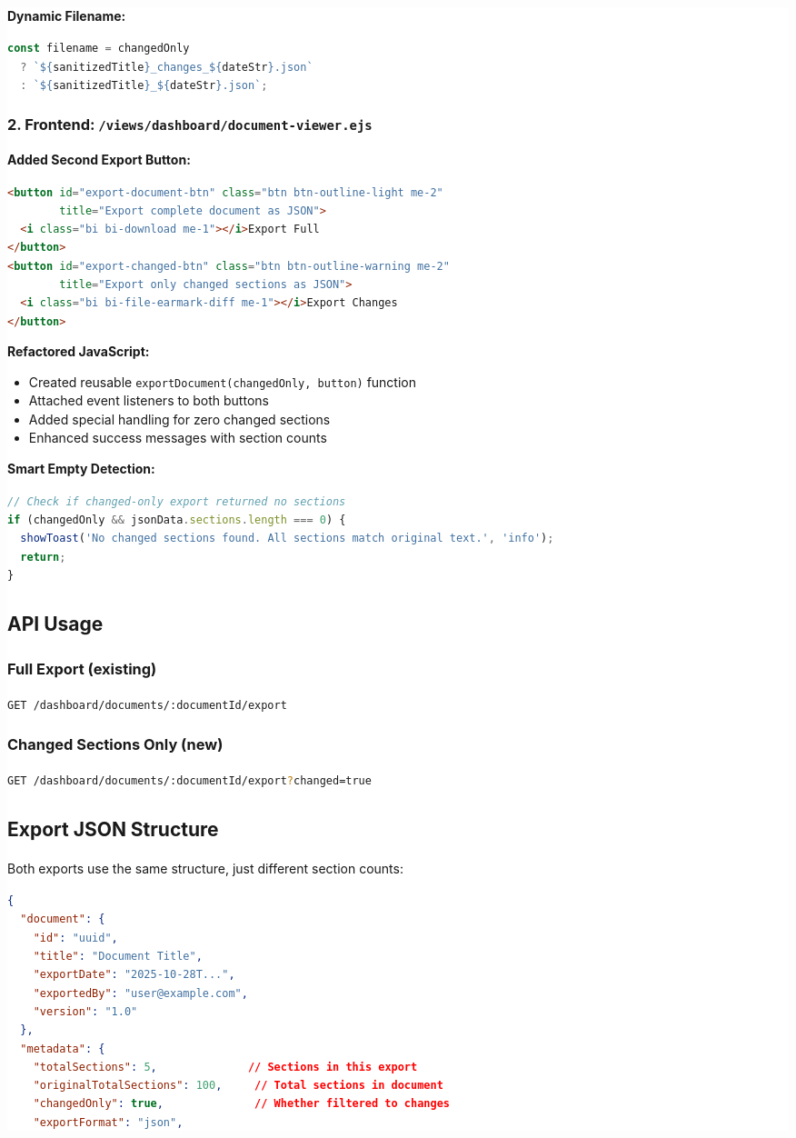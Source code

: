 **Dynamic Filename:**
```javascript
const filename = changedOnly
  ? `${sanitizedTitle}_changes_${dateStr}.json`
  : `${sanitizedTitle}_${dateStr}.json`;
```

### 2. Frontend: `/views/dashboard/document-viewer.ejs`

**Added Second Export Button:**
```html
<button id="export-document-btn" class="btn btn-outline-light me-2"
        title="Export complete document as JSON">
  <i class="bi bi-download me-1"></i>Export Full
</button>
<button id="export-changed-btn" class="btn btn-outline-warning me-2"
        title="Export only changed sections as JSON">
  <i class="bi bi-file-earmark-diff me-1"></i>Export Changes
</button>
```

**Refactored JavaScript:**
- Created reusable `exportDocument(changedOnly, button)` function
- Attached event listeners to both buttons
- Added special handling for zero changed sections
- Enhanced success messages with section counts

**Smart Empty Detection:**
```javascript
// Check if changed-only export returned no sections
if (changedOnly && jsonData.sections.length === 0) {
  showToast('No changed sections found. All sections match original text.', 'info');
  return;
}
```

## API Usage

### Full Export (existing)
```bash
GET /dashboard/documents/:documentId/export
```

### Changed Sections Only (new)
```bash
GET /dashboard/documents/:documentId/export?changed=true
```

## Export JSON Structure

Both exports use the same structure, just different section counts:

```json
{
  "document": {
    "id": "uuid",
    "title": "Document Title",
    "exportDate": "2025-10-28T...",
    "exportedBy": "user@example.com",
    "version": "1.0"
  },
  "metadata": {
    "totalSections": 5,              // Sections in this export
    "originalTotalSections": 100,     // Total sections in document
    "changedOnly": true,              // Whether filtered to changes
    "exportFormat": "json",
```